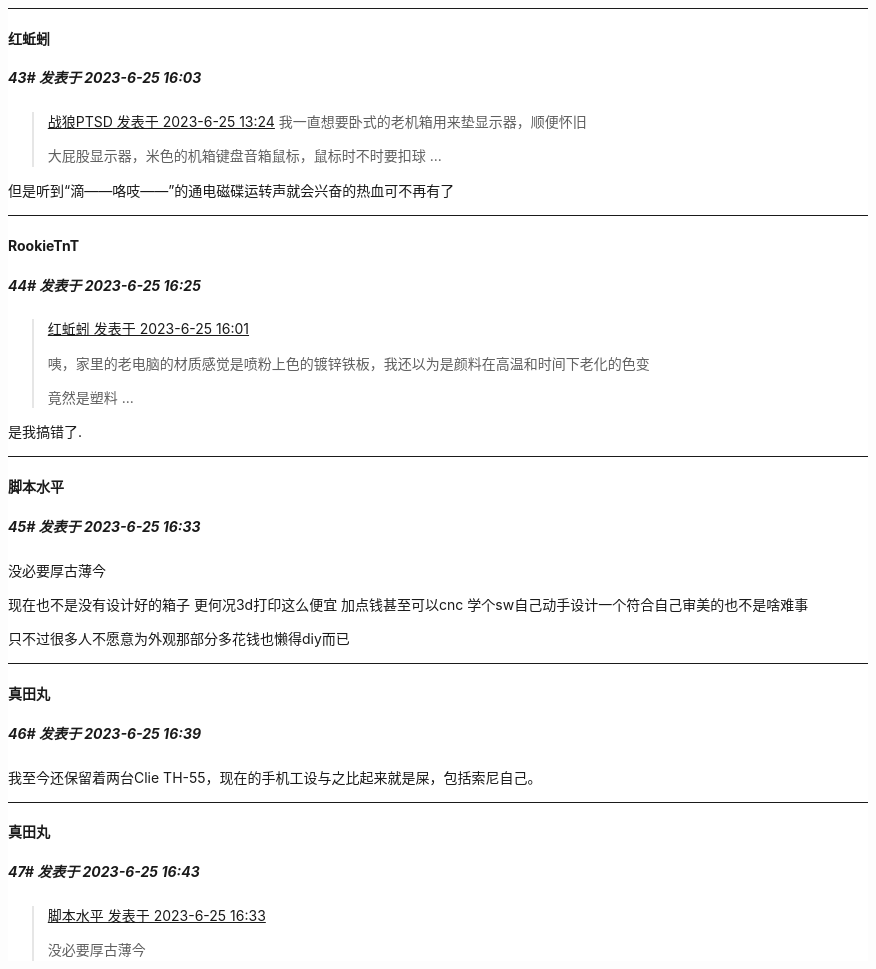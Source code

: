 *****

####  红蚯蚓  
##### 43#       发表于 2023-6-25 16:03

<blockquote><a href="httphttps://bbs.saraba1st.com/2b/forum.php?mod=redirect&amp;goto=findpost&amp;pid=61421903&amp;ptid=2141423" target="_blank">战狼PTSD 发表于 2023-6-25 13:24</a>
我一直想要卧式的老机箱用来垫显示器，顺便怀旧

大屁股显示器，米色的机箱键盘音箱鼠标，鼠标时不时要扣球 ...</blockquote>
但是听到“滴——咯吱——”的通电磁碟运转声就会兴奋的热血可不再有了

*****

####  RookieTnT  
##### 44#       发表于 2023-6-25 16:25

<blockquote><a href="httphttps://bbs.saraba1st.com/2b/forum.php?mod=redirect&amp;goto=findpost&amp;pid=61424315&amp;ptid=2141423" target="_blank">红蚯蚓 发表于 2023-6-25 16:01</a>

咦，家里的老电脑的材质感觉是喷粉上色的镀锌铁板，我还以为是颜料在高温和时间下老化的色变

竟然是塑料 ...</blockquote>
是我搞错了. 

*****

####  脚本水平  
##### 45#       发表于 2023-6-25 16:33

没必要厚古薄今

现在也不是没有设计好的箱子
更何况3d打印这么便宜
加点钱甚至可以cnc
学个sw自己动手设计一个符合自己审美的也不是啥难事

只不过很多人不愿意为外观那部分多花钱也懒得diy而已

*****

####  真田丸  
##### 46#       发表于 2023-6-25 16:39

我至今还保留着两台Clie TH-55，现在的手机工设与之比起来就是屎，包括索尼自己。

*****

####  真田丸  
##### 47#       发表于 2023-6-25 16:43

<blockquote><a href="httphttps://bbs.saraba1st.com/2b/forum.php?mod=redirect&amp;goto=findpost&amp;pid=61425113&amp;ptid=2141423" target="_blank">脚本水平 发表于 2023-6-25 16:33</a>

没必要厚古薄今
